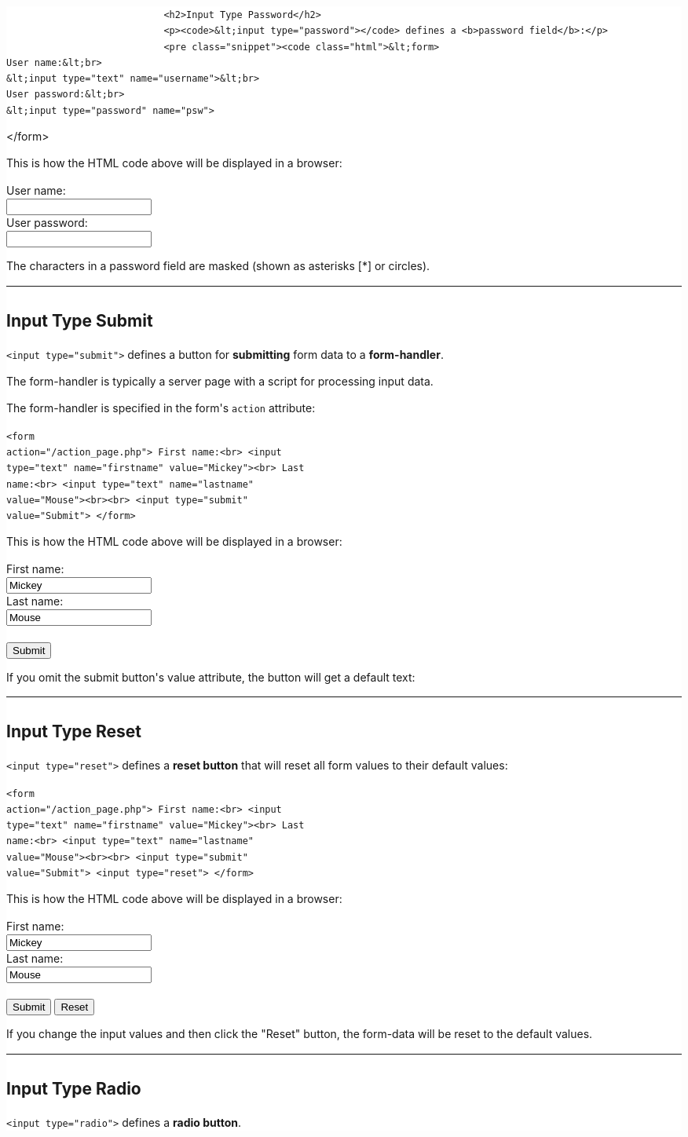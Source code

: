                                 <h2>Input Type Password</h2>
                                <p><code>&lt;input type="password"></code> defines a <b>password field</b>:</p>
                                <pre class="snippet"><code class="html">&lt;form>
    User name:&lt;br>
    &lt;input type="text" name="username">&lt;br>
    User password:&lt;br>
    &lt;input type="password" name="psw">
&lt;/form></code></pre>
                                <p>This is how the HTML code above will be displayed in a browser:</p>
                                <form>
                                  User name:<br>
                                  <input type="text" name="username"><br>
                                  User password:<br>
                                  <input type="password" name="psw">
                                </form>
                                <p>The characters in a password field are masked (shown as asterisks [*] or circles).</p>
                                <hr>
                                <h2>Input Type Submit</h2>
                                <p><code>&lt;input type="submit"></code> defines a button for <b>submitting</b> form data to a <b>form-handler</b>.</p>
                                <p>The form-handler is typically a server page with a script for processing input data.</p>
                                <p>The form-handler is specified in the form's <code>action</code> attribute:</p>
                                <pre class="snippet"><code class="html">&lt;form action="/action_page.php">
    First name:&lt;br>
    &lt;input type="text" name="firstname" value="Mickey">&lt;br>
    Last name:&lt;br>
    &lt;input type="text" name="lastname" value="Mouse">&lt;br>&lt;br>
    &lt;input type="submit" value="Submit">
&lt;/form></code></pre>
                                <p>This is how the HTML code above will be displayed in a browser:</p>
                                <form action="">
                                  First name:<br>
                                  <input type="text" name="firstname" value="Mickey"><br>
                                  Last name:<br>
                                  <input type="text" name="lastname" value="Mouse"><br><br>
                                  <input type="submit" value="Submit">
                                </form>
                                <p>If you omit the submit button's value attribute, the button will get a default text:</p>
                                <hr>
                                <h2>Input Type Reset</h2>
                                <p><code>&lt;input type="reset"></code> defines a <b>reset button</b> that will reset all form values to their default values:</p>
                                <pre class="snippet"><code class="html">&lt;form action="/action_page.php">
    First name:&lt;br>
    &lt;input type="text" name="firstname" value="Mickey">&lt;br>
    Last name:&lt;br>
    &lt;input type="text" name="lastname" value="Mouse">&lt;br>&lt;br>
    &lt;input type="submit" value="Submit">
    &lt;input type="reset">
&lt;/form></code></pre>
                                <p>This is how the HTML code above will be displayed in a browser:</p>
                                <form action="">
                                  First name:<br>
                                  <input type="text" name="firstname" value="Mickey"><br>
                                  Last name:<br>
                                  <input type="text" name="lastname" value="Mouse"><br><br>
                                  <input type="submit" value="Submit">
                                  <input type="reset">
                                </form>
                                <p>If you change the input values and then click the "Reset" button, the form-data will be reset to the default values.</p>
                                <hr>
                                <h2>Input Type Radio</h2>
                                <p><code>&lt;input type="radio"></code> defines a <b>radio button</b>.</p>
